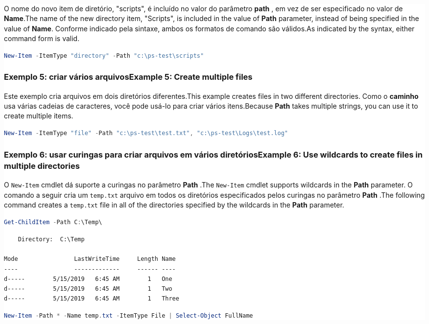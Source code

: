 <span data-ttu-id="c1006-135">O nome do novo item de diretório, "scripts", é incluído no valor do parâmetro **path** , em vez de ser especificado no valor de **Name**.</span><span class="sxs-lookup"><span data-stu-id="c1006-135">The name of the new directory item, "Scripts", is included in the value of **Path** parameter, instead of being specified in the value of **Name**.</span></span> <span data-ttu-id="c1006-136">Conforme indicado pela sintaxe, ambos os formatos de comando são válidos.</span><span class="sxs-lookup"><span data-stu-id="c1006-136">As indicated by the syntax, either command form is valid.</span></span>

```powershell
New-Item -ItemType "directory" -Path "c:\ps-test\scripts"
```

### <span data-ttu-id="c1006-137">Exemplo 5: criar vários arquivos</span><span class="sxs-lookup"><span data-stu-id="c1006-137">Example 5: Create multiple files</span></span>

<span data-ttu-id="c1006-138">Este exemplo cria arquivos em dois diretórios diferentes.</span><span class="sxs-lookup"><span data-stu-id="c1006-138">This example creates files in two different directories.</span></span> <span data-ttu-id="c1006-139">Como o **caminho** usa várias cadeias de caracteres, você pode usá-lo para criar vários itens.</span><span class="sxs-lookup"><span data-stu-id="c1006-139">Because **Path** takes multiple strings, you can use it to create multiple items.</span></span>

```powershell
New-Item -ItemType "file" -Path "c:\ps-test\test.txt", "c:\ps-test\Logs\test.log"
```

### <span data-ttu-id="c1006-140">Exemplo 6: usar curingas para criar arquivos em vários diretórios</span><span class="sxs-lookup"><span data-stu-id="c1006-140">Example 6: Use wildcards to create files in multiple directories</span></span>

<span data-ttu-id="c1006-141">O `New-Item` cmdlet dá suporte a curingas no parâmetro **Path** .</span><span class="sxs-lookup"><span data-stu-id="c1006-141">The `New-Item` cmdlet supports wildcards in the **Path** parameter.</span></span> <span data-ttu-id="c1006-142">O comando a seguir cria um `temp.txt` arquivo em todos os diretórios especificados pelos curingas no parâmetro **Path** .</span><span class="sxs-lookup"><span data-stu-id="c1006-142">The following command creates a `temp.txt` file in all of the directories specified by the wildcards in the **Path** parameter.</span></span>

```powershell
Get-ChildItem -Path C:\Temp\
```

```Output
    Directory:  C:\Temp

Mode                LastWriteTime     Length Name
----                -------------     ------ ----
d-----        5/15/2019   6:45 AM        1   One
d-----        5/15/2019   6:45 AM        1   Two
d-----        5/15/2019   6:45 AM        1   Three
```

```powershell
New-Item -Path * -Name temp.txt -ItemType File | Select-Object FullName
```

